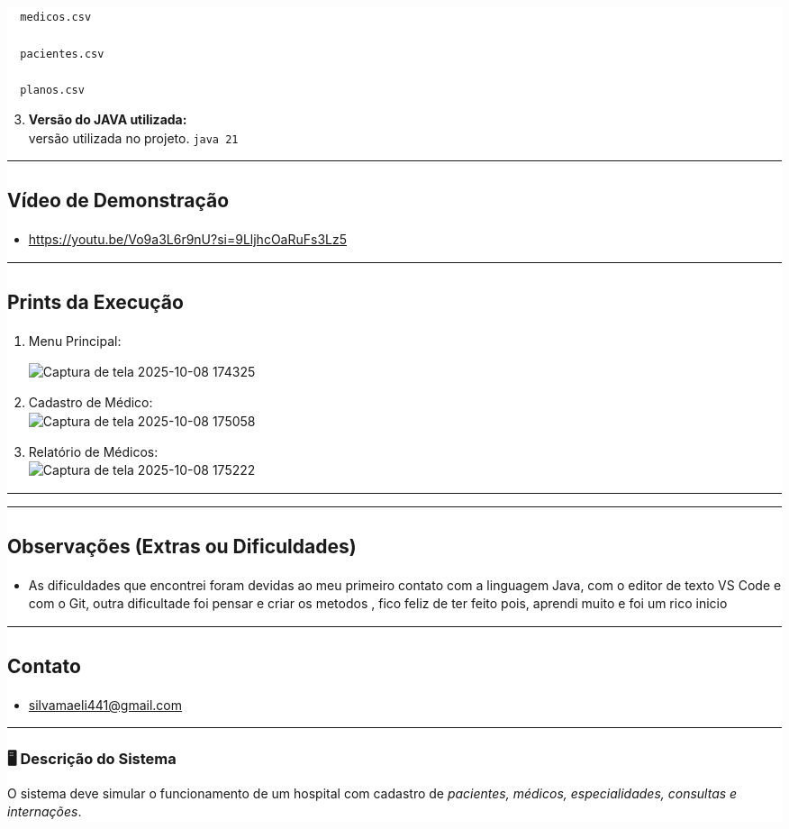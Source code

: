       medicos.csv
   
      pacientes.csv
   
      planos.csv  

3. **Versão do JAVA utilizada:**  
   versão utilizada no projeto. `java 21`

---

## Vídeo de Demonstração

- https://youtu.be/Vo9a3L6r9nU?si=9LljhcOaRuFs3Lz5 

---

## Prints da Execução

1. Menu Principal:
   
   <img width="230" height="106" alt="Captura de tela 2025-10-08 174325" src="https://github.com/user-attachments/assets/70b5a29a-b884-4ac5-9ac4-5c9c4bcac1ae" />


2. Cadastro de Médico:  
   <img width="285" height="115" alt="Captura de tela 2025-10-08 175058" src="https://github.com/user-attachments/assets/71523319-8afb-4cf0-9995-74ff4d334708" />


3. Relatório de Médicos:  
   <img width="496" height="97" alt="Captura de tela 2025-10-08 175222" src="https://github.com/user-attachments/assets/8b948a3a-de31-409f-a9df-c5765077cfbd" />


---

---

## Observações (Extras ou Dificuldades)

- As dificuldades que encontrei foram devidas ao meu primeiro contato com a linguagem Java, com o editor de texto VS Code e com o Git, outra dificultade foi pensar e criar os metodos , fico feliz de ter feito pois, aprendi muito e foi um rico inicio

---

## Contato

- silvamaeli441@gmail.com

---

### 🖥️ Descrição do Sistema  

O sistema deve simular o funcionamento de um hospital com cadastro de *pacientes, médicos, especialidades, consultas e internações*.  
